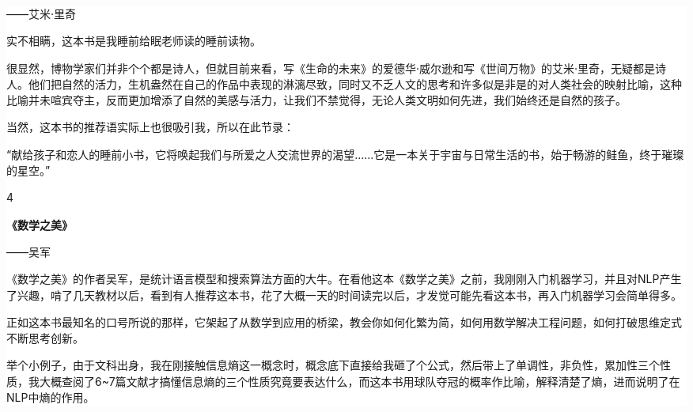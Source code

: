 ——艾米·里奇

实不相瞒，这本书是我睡前给眠老师读的睡前读物。

很显然，博物学家们并非个个都是诗人，但就目前来看，写《生命的未来》的爱德华·威尔逊和写《世间万物》的艾米·里奇，无疑都是诗人。他们把自然的活力，生机盎然在自己的作品中表现的淋漓尽致，同时又不乏人文的思考和许多似是非是的对人类社会的映射比喻，这种比喻并未喧宾夺主，反而更加增添了自然的美感与活力，让我们不禁觉得，无论人类文明如何先进，我们始终还是自然的孩子。

当然，这本书的推荐语实际上也很吸引我，所以在此节录：

“献给孩子和恋人的睡前小书，它将唤起我们与所爱之人交流世界的渴望……它是一本关于宇宙与日常生活的书，始于畅游的鲑鱼，终于璀璨的星空。”



4

**《数学之美》**

——吴军

《数学之美》的作者吴军，是统计语言模型和搜索算法方面的大牛。在看他这本《数学之美》之前，我刚刚入门机器学习，并且对NLP产生了兴趣，啃了几天教材以后，看到有人推荐这本书，花了大概一天的时间读完以后，才发觉可能先看这本书，再入门机器学习会简单得多。

正如这本书最知名的口号所说的那样，它架起了从数学到应用的桥梁，教会你如何化繁为简，如何用数学解决工程问题，如何打破思维定式不断思考创新。

举个小例子，由于文科出身，我在刚接触信息熵这一概念时，概念底下直接给我砸了个公式，然后带上了单调性，非负性，累加性三个性质，我大概查阅了6~7篇文献才搞懂信息熵的三个性质究竟要表达什么，而这本书用球队夺冠的概率作比喻，解释清楚了熵，进而说明了在NLP中熵的作用。